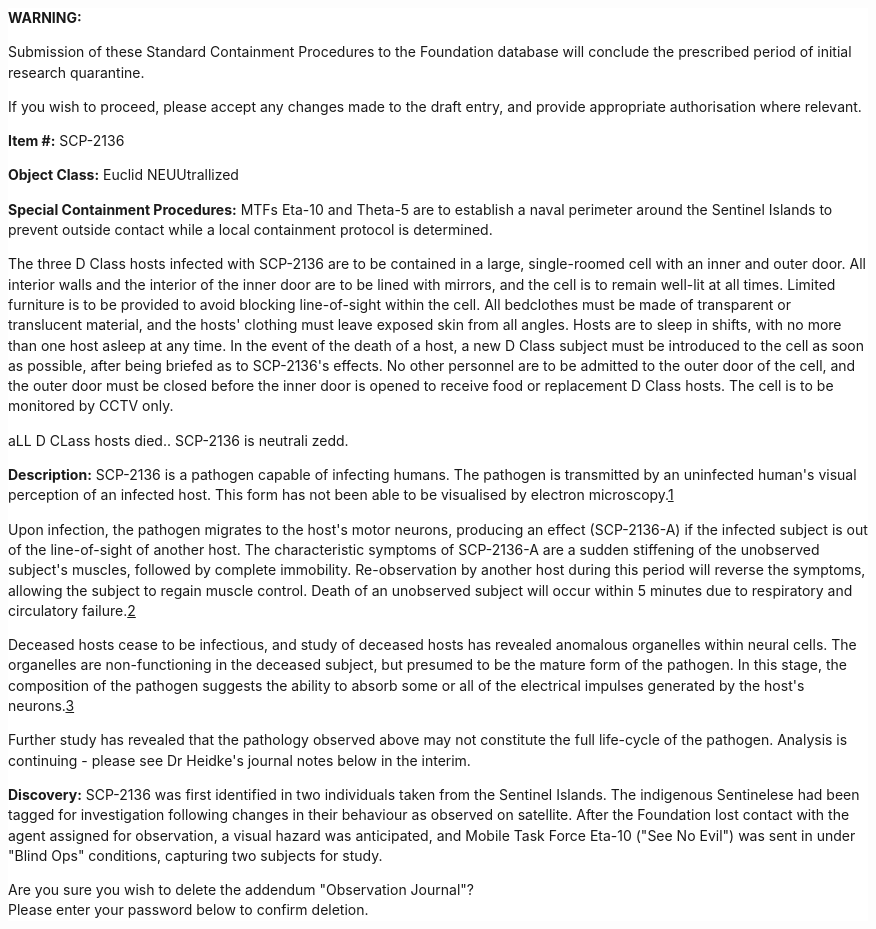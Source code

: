 **WARNING:**

Submission of these Standard Containment Procedures to the Foundation database will conclude the prescribed period of initial research quarantine.

If you wish to proceed, please accept any changes made to the draft entry, and provide appropriate authorisation where relevant.

**Item #:** SCP-2136

**Object Class:** Euclid NEUUtrallized

**Special Containment Procedures:** MTFs Eta-10 and Theta-5 are to establish a naval perimeter around the Sentinel Islands to prevent outside contact while a local containment protocol is determined.

The three D Class hosts infected with SCP-2136 are to be contained in a large, single-roomed cell with an inner and outer door. All interior walls and the interior of the inner door are to be lined with mirrors, and the cell is to remain well-lit at all times. Limited furniture is to be provided to avoid blocking line-of-sight within the cell. All bedclothes must be made of transparent or translucent material, and the hosts' clothing must leave exposed skin from all angles. Hosts are to sleep in shifts, with no more than one host asleep at any time. In the event of the death of a host, a new D Class subject must be introduced to the cell as soon as possible, after being briefed as to SCP-2136's effects. No other personnel are to be admitted to the outer door of the cell, and the outer door must be closed before the inner door is opened to receive food or replacement D Class hosts. The cell is to be monitored by CCTV only.

aLL D CLass hosts died.. SCP-2136 is neutrali zedd.

**Description:** SCP-2136 is a pathogen capable of infecting humans. The pathogen is transmitted by an uninfected human's visual perception of an infected host. This form has not been able to be visualised by electron microscopy.[1](javascript:;)

Upon infection, the pathogen migrates to the host's motor neurons, producing an effect (SCP-2136-A) if the infected subject is out of the line-of-sight of another host. The characteristic symptoms of SCP-2136-A are a sudden stiffening of the unobserved subject's muscles, followed by complete immobility. Re-observation by another host during this period will reverse the symptoms, allowing the subject to regain muscle control. Death of an unobserved subject will occur within 5 minutes due to respiratory and circulatory failure.[2](javascript:;)

Deceased hosts cease to be infectious, and study of deceased hosts has revealed anomalous organelles within neural cells. The organelles are non-functioning in the deceased subject, but presumed to be the mature form of the pathogen. In this stage, the composition of the pathogen suggests the ability to absorb some or all of the electrical impulses generated by the host's neurons.[3](javascript:;)

Further study has revealed that the pathology observed above may not constitute the full life-cycle of the pathogen. Analysis is continuing - please see Dr Heidke's journal notes below in the interim.

**Discovery:** SCP-2136 was first identified in two individuals taken from the Sentinel Islands. The indigenous Sentinelese had been tagged for investigation following changes in their behaviour as observed on satellite. After the Foundation lost contact with the agent assigned for observation, a visual hazard was anticipated, and Mobile Task Force Eta-10 ("See No Evil") was sent in under "Blind Ops" conditions, capturing two subjects for study.

Are you sure you wish to delete the addendum "Observation Journal"?  
Please enter your password below to confirm deletion.
